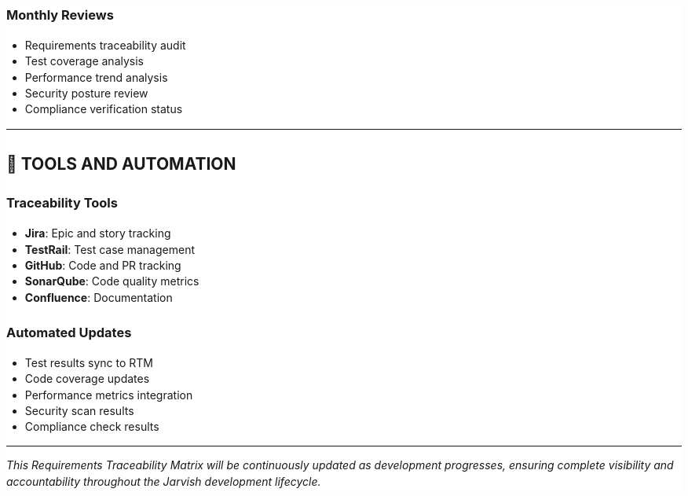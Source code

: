 ### **Monthly Reviews**
- Requirements traceability audit
- Test coverage analysis
- Performance trend analysis
- Security posture review
- Compliance verification status

---

## 🔧 **TOOLS AND AUTOMATION**

### **Traceability Tools**
- **Jira**: Epic and story tracking
- **TestRail**: Test case management
- **GitHub**: Code and PR tracking
- **SonarQube**: Code quality metrics
- **Confluence**: Documentation

### **Automated Updates**
- Test results sync to RTM
- Code coverage updates
- Performance metrics integration
- Security scan results
- Compliance check results

---

*This Requirements Traceability Matrix will be continuously updated as development progresses, ensuring complete visibility and accountability throughout the Jarvish development lifecycle.*
